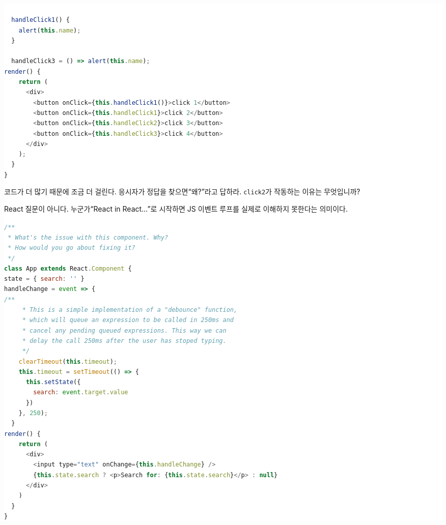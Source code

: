 ```javascript
  
  handleClick1() {
    alert(this.name);
  }
  
  handleClick3 = () => alert(this.name);
render() {
    return (
      <div>
        <button onClick={this.handleClick1()}>click 1</button>
        <button onClick={this.handleClick1}>click 2</button>
        <button onClick={this.handleClick2}>click 3</button>
        <button onClick={this.handleClick3}>click 4</button>
      </div>
    );
  }
}
```

코드가 더 많기 때문에 조금 더 걸린다. 응시자가 정답을 찾으면“왜?”라고 답하라. `click2`가 작동하는 이유는 무엇입니까?

React 질문이 아니다. 누군가“React in React…”로 시작하면 JS 이벤트 루프를 실제로 이해하지 못한다는 의미이다.

```javascript
/**
 * What's the issue with this component. Why?
 * How would you go about fixing it?
 */
class App extends React.Component {
state = { search: '' }
handleChange = event => {
/**
     * This is a simple implementation of a "debounce" function,
     * which will queue an expression to be called in 250ms and
     * cancel any pending queued expressions. This way we can 
     * delay the call 250ms after the user has stoped typing.
     */
    clearTimeout(this.timeout);
    this.timeout = setTimeout(() => {
      this.setState({
        search: event.target.value
      })
    }, 250);
  }
render() {
    return (
      <div>
        <input type="text" onChange={this.handleChange} />
        {this.state.search ? <p>Search for: {this.state.search}</p> : null}
      </div>
    )
  }
}
```

